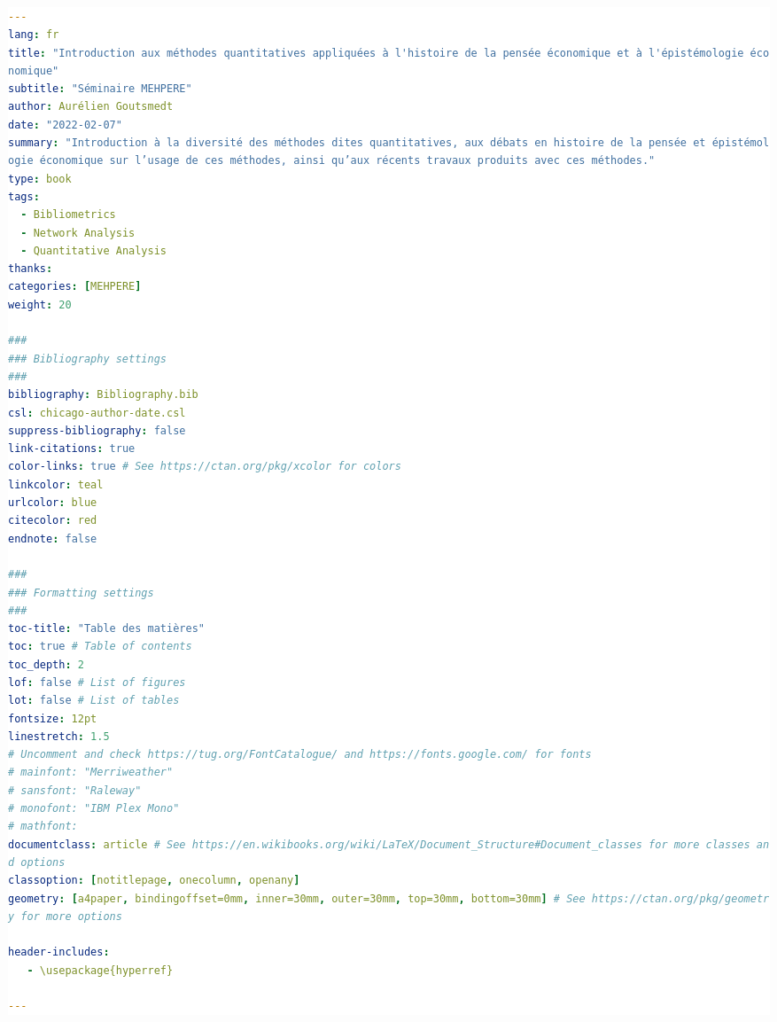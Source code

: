 ```yaml
---
lang: fr
title: "Introduction aux méthodes quantitatives appliquées à l'histoire de la pensée économique et à l'épistémologie économique"
subtitle: "Séminaire MEHPERE"
author: Aurélien Goutsmedt
date: "2022-02-07"
summary: "Introduction à la diversité des méthodes dites quantitatives, aux débats en histoire de la pensée et épistémologie économique sur l’usage de ces méthodes, ainsi qu’aux récents travaux produits avec ces méthodes."
type: book
tags:
  - Bibliometrics
  - Network Analysis
  - Quantitative Analysis
thanks:
categories: [MEHPERE]
weight: 20

###
### Bibliography settings
###
bibliography: Bibliography.bib
csl: chicago-author-date.csl
suppress-bibliography: false
link-citations: true
color-links: true # See https://ctan.org/pkg/xcolor for colors
linkcolor: teal
urlcolor: blue
citecolor: red
endnote: false

###
### Formatting settings
###
toc-title: "Table des matières"
toc: true # Table of contents
toc_depth: 2
lof: false # List of figures
lot: false # List of tables
fontsize: 12pt
linestretch: 1.5
# Uncomment and check https://tug.org/FontCatalogue/ and https://fonts.google.com/ for fonts
# mainfont: "Merriweather"
# sansfont: "Raleway"
# monofont: "IBM Plex Mono"
# mathfont:
documentclass: article # See https://en.wikibooks.org/wiki/LaTeX/Document_Structure#Document_classes for more classes and options
classoption: [notitlepage, onecolumn, openany]
geometry: [a4paper, bindingoffset=0mm, inner=30mm, outer=30mm, top=30mm, bottom=30mm] # See https://ctan.org/pkg/geometry for more options

header-includes:
   - \usepackage{hyperref}

---
```


[^1]: Une plateforme de ce type a été produite en 2016 par François Claveau, pour l’économie dans son ensemble: <http://www.digitalhistoryofscience.org/economics/index.php>.
[^2]: Vous pouvez vérifier cela en changeant d’interface principale (vous étiez jusqu’ici dans `Overview`) en cliquant sur `Data Laboratory`, qui affiche vos données pour les noeuds et les liens.
[^3]: Vous trouverez plus d’informations sur ce qu’est un Notebook [ici](https://bookdown.org/yihui/rmarkdown/notebook.html).